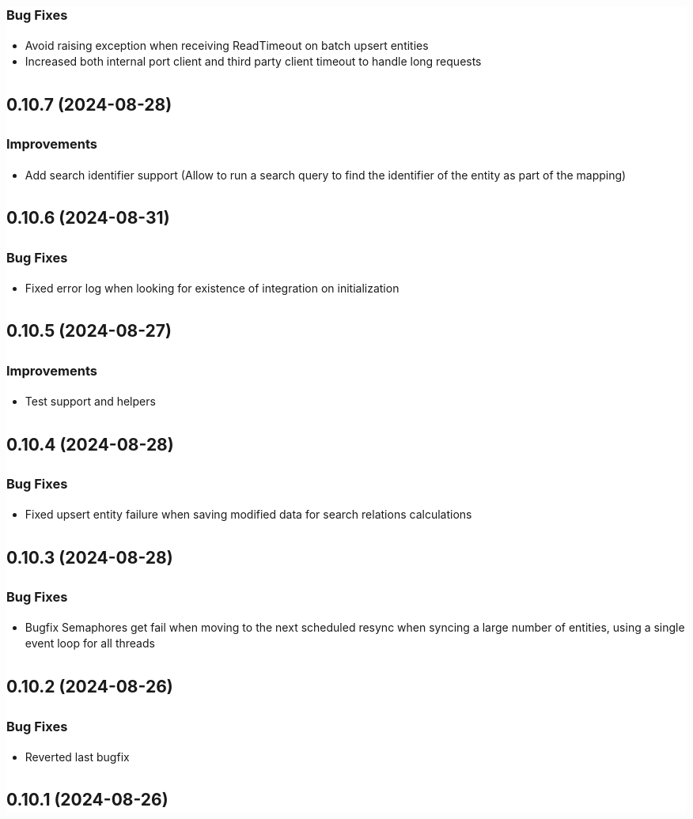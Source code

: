 ### Bug Fixes

- Avoid raising exception when receiving ReadTimeout on batch upsert entities
- Increased both internal port client and third party client timeout to handle long requests


## 0.10.7 (2024-08-28)

### Improvements

- Add search identifier support (Allow to run a search query to find the identifier of the entity as part of the mapping)


## 0.10.6 (2024-08-31)

### Bug Fixes

- Fixed error log when looking for existence of integration on initialization


## 0.10.5 (2024-08-27)

### Improvements

- Test support and helpers


## 0.10.4 (2024-08-28)

### Bug Fixes

- Fixed upsert entity failure when saving modified data for search relations calculations


## 0.10.3 (2024-08-28)

### Bug Fixes

- Bugfix Semaphores get fail when moving to the next scheduled resync when syncing a large number of entities, using a single event loop for all threads


## 0.10.2 (2024-08-26)

### Bug Fixes

- Reverted last bugfix


## 0.10.1 (2024-08-26)
